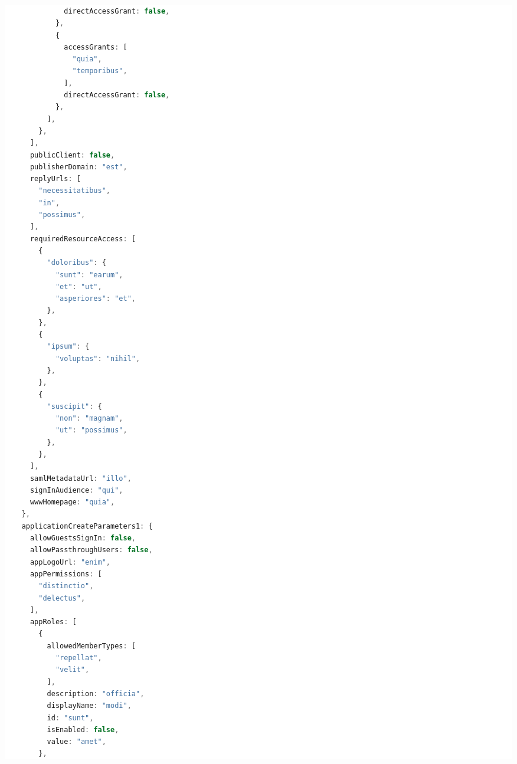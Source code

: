 ```typescript
              directAccessGrant: false,
            },
            {
              accessGrants: [
                "quia",
                "temporibus",
              ],
              directAccessGrant: false,
            },
          ],
        },
      ],
      publicClient: false,
      publisherDomain: "est",
      replyUrls: [
        "necessitatibus",
        "in",
        "possimus",
      ],
      requiredResourceAccess: [
        {
          "doloribus": {
            "sunt": "earum",
            "et": "ut",
            "asperiores": "et",
          },
        },
        {
          "ipsum": {
            "voluptas": "nihil",
          },
        },
        {
          "suscipit": {
            "non": "magnam",
            "ut": "possimus",
          },
        },
      ],
      samlMetadataUrl: "illo",
      signInAudience: "qui",
      wwwHomepage: "quia",
    },
    applicationCreateParameters1: {
      allowGuestsSignIn: false,
      allowPassthroughUsers: false,
      appLogoUrl: "enim",
      appPermissions: [
        "distinctio",
        "delectus",
      ],
      appRoles: [
        {
          allowedMemberTypes: [
            "repellat",
            "velit",
          ],
          description: "officia",
          displayName: "modi",
          id: "sunt",
          isEnabled: false,
          value: "amet",
        },
```